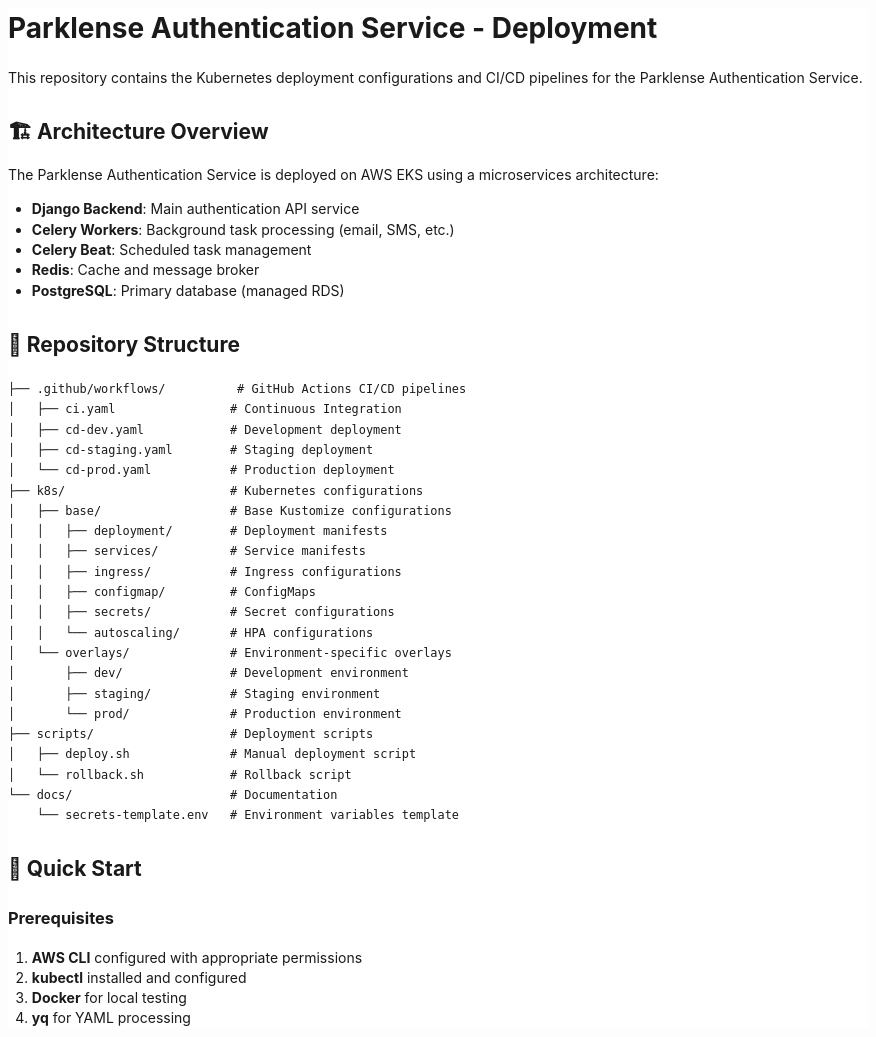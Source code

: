 # Parklense Authentication Service - Deployment

This repository contains the Kubernetes deployment configurations and CI/CD pipelines for the Parklense Authentication Service.

## 🏗️ Architecture Overview

The Parklense Authentication Service is deployed on AWS EKS using a microservices architecture:

- **Django Backend**: Main authentication API service
- **Celery Workers**: Background task processing (email, SMS, etc.)
- **Celery Beat**: Scheduled task management
- **Redis**: Cache and message broker
- **PostgreSQL**: Primary database (managed RDS)

## 📁 Repository Structure

```
├── .github/workflows/          # GitHub Actions CI/CD pipelines
│   ├── ci.yaml                # Continuous Integration
│   ├── cd-dev.yaml            # Development deployment
│   ├── cd-staging.yaml        # Staging deployment
│   └── cd-prod.yaml           # Production deployment
├── k8s/                       # Kubernetes configurations
│   ├── base/                  # Base Kustomize configurations
│   │   ├── deployment/        # Deployment manifests
│   │   ├── services/          # Service manifests
│   │   ├── ingress/           # Ingress configurations
│   │   ├── configmap/         # ConfigMaps
│   │   ├── secrets/           # Secret configurations
│   │   └── autoscaling/       # HPA configurations
│   └── overlays/              # Environment-specific overlays
│       ├── dev/               # Development environment
│       ├── staging/           # Staging environment
│       └── prod/              # Production environment
├── scripts/                   # Deployment scripts
│   ├── deploy.sh              # Manual deployment script
│   └── rollback.sh            # Rollback script
└── docs/                      # Documentation
    └── secrets-template.env   # Environment variables template
```

## 🚀 Quick Start

### Prerequisites

1. **AWS CLI** configured with appropriate permissions
2. **kubectl** installed and configured
3. **Docker** for local testing
4. **yq** for YAML processing
